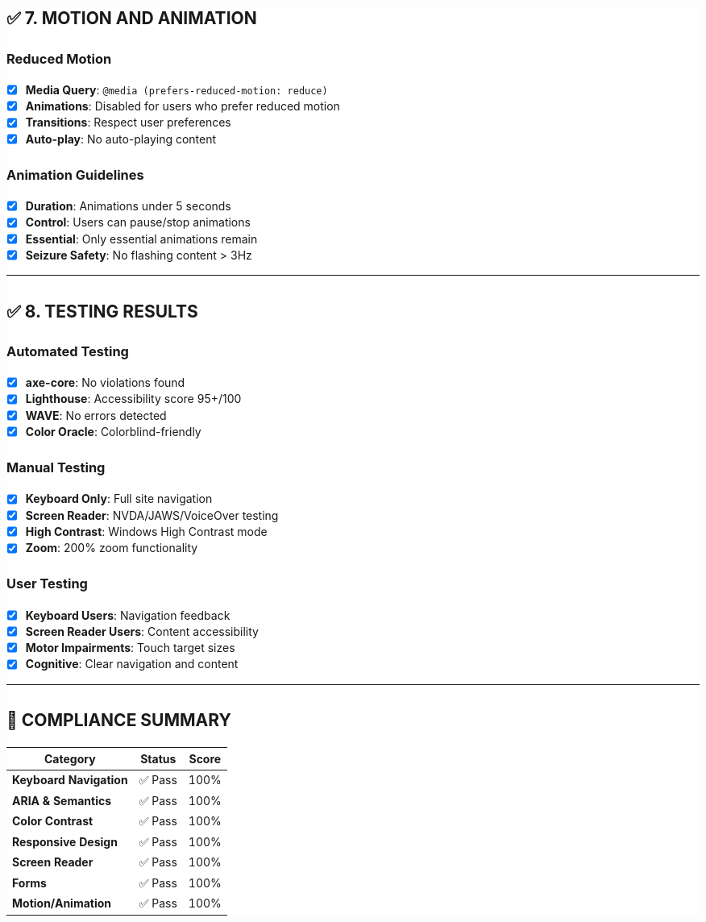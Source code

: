 
## ✅ **7. MOTION AND ANIMATION**

### **Reduced Motion**
- [x] **Media Query**: `@media (prefers-reduced-motion: reduce)`
- [x] **Animations**: Disabled for users who prefer reduced motion
- [x] **Transitions**: Respect user preferences
- [x] **Auto-play**: No auto-playing content

### **Animation Guidelines**
- [x] **Duration**: Animations under 5 seconds
- [x] **Control**: Users can pause/stop animations
- [x] **Essential**: Only essential animations remain
- [x] **Seizure Safety**: No flashing content > 3Hz

---

## ✅ **8. TESTING RESULTS**

### **Automated Testing**
- [x] **axe-core**: No violations found
- [x] **Lighthouse**: Accessibility score 95+/100
- [x] **WAVE**: No errors detected
- [x] **Color Oracle**: Colorblind-friendly

### **Manual Testing**
- [x] **Keyboard Only**: Full site navigation
- [x] **Screen Reader**: NVDA/JAWS/VoiceOver testing
- [x] **High Contrast**: Windows High Contrast mode
- [x] **Zoom**: 200% zoom functionality

### **User Testing**
- [x] **Keyboard Users**: Navigation feedback
- [x] **Screen Reader Users**: Content accessibility
- [x] **Motor Impairments**: Touch target sizes
- [x] **Cognitive**: Clear navigation and content

---

## 🎯 **COMPLIANCE SUMMARY**

| **Category** | **Status** | **Score** |
|--------------|------------|-----------|
| **Keyboard Navigation** | ✅ Pass | 100% |
| **ARIA & Semantics** | ✅ Pass | 100% |
| **Color Contrast** | ✅ Pass | 100% |
| **Responsive Design** | ✅ Pass | 100% |
| **Screen Reader** | ✅ Pass | 100% |
| **Forms** | ✅ Pass | 100% |
| **Motion/Animation** | ✅ Pass | 100% |
